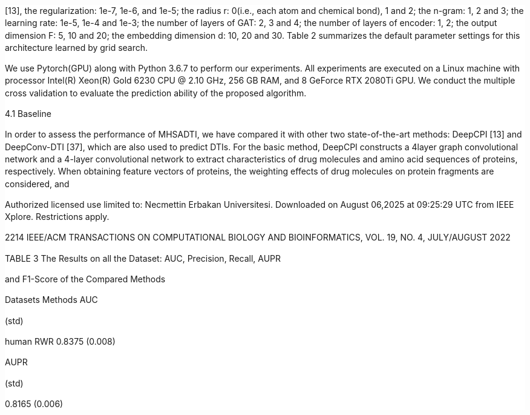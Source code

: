 [13], the regularization: 1e-7, 1e-6, and 1e-5; the radius r: 0(i.e.,
each atom and chemical bond), 1 and 2; the n-gram: 1, 2 and 3;
the learning rate: 1e-5, 1e-4 and 1e-3; the number of layers of
GAT: 2, 3 and 4; the number of layers of encoder: 1, 2; the output dimension F: 5, 10 and 20; the embedding dimension d:
10, 20 and 30. Table 2 summarizes the default parameter settings for this architecture learned by grid search.

We use Pytorch(GPU) along with Python 3.6.7 to perform
our experiments. All experiments are executed on a Linux
machine with processor Intel(R) Xeon(R) Gold 6230 CPU @
2.10 GHz, 256 GB RAM, and 8 GeForce RTX 2080Ti GPU.
We conduct the multiple cross validation to evaluate the
prediction ability of the proposed algorithm.



4.1 Baseline

In order to assess the performance of MHSADTI, we have
compared it with other two state-of-the-art methods: DeepCPI [13] and DeepConv-DTI [37], which are also used to
predict DTIs. For the basic method, DeepCPI constructs a 4layer graph convolutional network and a 4-layer convolutional network to extract characteristics of drug molecules
and amino acid sequences of proteins, respectively. When
obtaining feature vectors of proteins, the weighting effects
of drug molecules on protein fragments are considered, and



Authorized licensed use limited to: Necmettin Erbakan Universitesi. Downloaded on August 06,2025 at 09:25:29 UTC from IEEE Xplore. Restrictions apply.


2214 IEEE/ACM TRANSACTIONS ON COMPUTATIONAL BIOLOGY AND BIOINFORMATICS, VOL. 19, NO. 4, JULY/AUGUST 2022



TABLE 3
The Results on all the Dataset: AUC, Precision, Recall, AUPR

and F1-Score of the Compared Methods



Datasets Methods AUC

(std)


human RWR 0.8375
(0.008)



AUPR

(std)


0.8165
(0.006)
